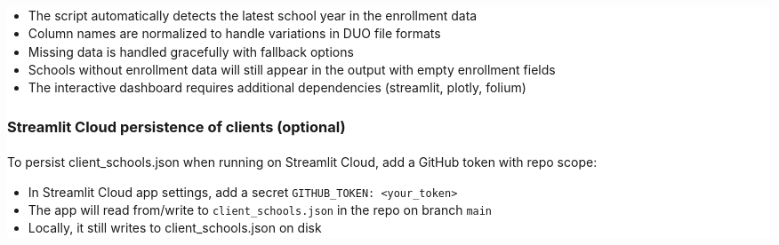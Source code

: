 - The script automatically detects the latest school year in the enrollment data
- Column names are normalized to handle variations in DUO file formats
- Missing data is handled gracefully with fallback options
- Schools without enrollment data will still appear in the output with empty enrollment fields
- The interactive dashboard requires additional dependencies (streamlit, plotly, folium)


### Streamlit Cloud persistence of clients (optional)

To persist client_schools.json when running on Streamlit Cloud, add a GitHub token with repo scope:

- In Streamlit Cloud app settings, add a secret `GITHUB_TOKEN: <your_token>`
- The app will read from/write to `client_schools.json` in the repo on branch `main`
- Locally, it still writes to client_schools.json on disk
